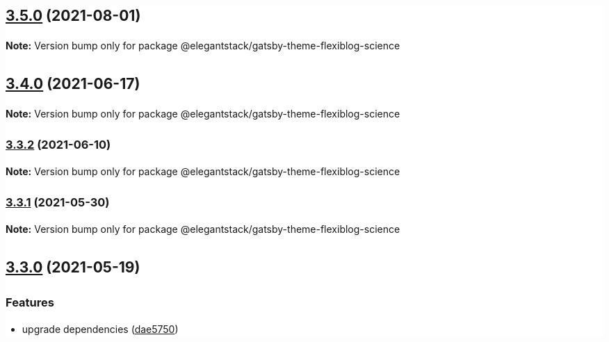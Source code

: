 

## [3.5.0](https://gitlab.com/alimoosavi15/gatsby-theme-flexiblog/compare/@elegantstack/gatsby-theme-flexiblog-science@3.4.0...@elegantstack/gatsby-theme-flexiblog-science@3.5.0) (2021-08-01)

**Note:** Version bump only for package @elegantstack/gatsby-theme-flexiblog-science






## [3.4.0](https://gitlab.com/alimoosavi15/gatsby-theme-flexiblog/compare/@elegantstack/gatsby-theme-flexiblog-science@3.3.2...@elegantstack/gatsby-theme-flexiblog-science@3.4.0) (2021-06-17)

**Note:** Version bump only for package @elegantstack/gatsby-theme-flexiblog-science






### [3.3.2](https://gitlab.com/alimoosavi15/gatsby-theme-flexiblog/compare/@elegantstack/gatsby-theme-flexiblog-science@3.3.1...@elegantstack/gatsby-theme-flexiblog-science@3.3.2) (2021-06-10)

**Note:** Version bump only for package @elegantstack/gatsby-theme-flexiblog-science





### [3.3.1](https://gitlab.com/alimoosavi15/gatsby-theme-flexiblog/compare/@elegantstack/gatsby-theme-flexiblog-science@3.3.0...@elegantstack/gatsby-theme-flexiblog-science@3.3.1) (2021-05-30)

**Note:** Version bump only for package @elegantstack/gatsby-theme-flexiblog-science






## [3.3.0](https://gitlab.com/alimoosavi15/gatsby-theme-flexiblog/compare/@elegantstack/gatsby-theme-flexiblog-science@3.2.1...@elegantstack/gatsby-theme-flexiblog-science@3.3.0) (2021-05-19)


### Features

* upgrade dependencies ([dae5750](https://gitlab.com/alimoosavi15/gatsby-theme-flexiblog/commit/dae57508db7811d0a33ceeb53d57f9b680196f37))

